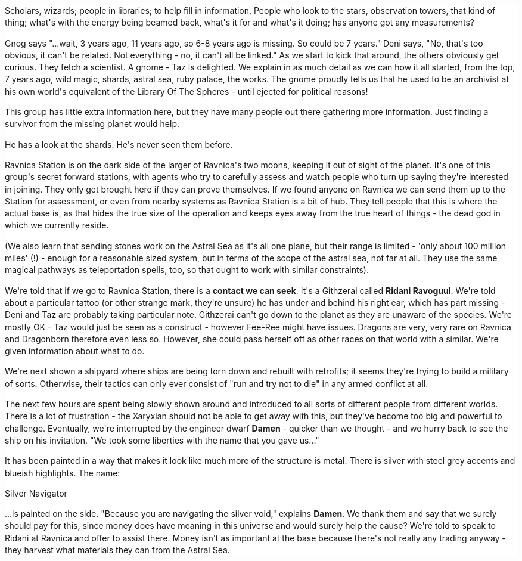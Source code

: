 Scholars, wizards; people in libraries; to help fill in information. People who look to the stars, observation towers, that kind of thing; what's with the energy being beamed back, what's it for and what's it doing; has anyone got any measurements?

Gnog says "...wait, 3 years ago, 11 years ago, so 6-8 years ago is missing. So could be 7 years." Deni says, "No, that's too obvious, it can't be related. Not everything - no, it can't all be linked." As we start to kick that around, the others obviously get curious. They fetch a scientist. A gnome - Taz is delighted. We explain in as much detail as we can how it all started, from the top, 7 years ago, wild magic, shards, astral sea, ruby palace, the works. The gnome proudly tells us that he used to be an archivist at his own world's equivalent of the Library Of The Spheres - until ejected for political reasons!

This group has little extra information here, but they have many people out there gathering more information. Just finding a survivor from the missing planet would help.

He has a look at the shards. He's never seen them before.

Ravnica Station is on the dark side of the larger of Ravnica's two moons, keeping it out of sight of the planet. It's one of this group's secret forward stations, with agents who try to carefully assess and watch people who turn up saying they're interested in joining. They only get brought here if they can prove themselves. If we found anyone on Ravnica we can send them up to the Station for assessment, or even from nearby systems as Ravnica Station is a bit of hub. They tell people that this is where the actual base is, as that hides the true size of the operation and keeps eyes away from the true heart of things - the dead god in which we currently reside.

(We also learn that sending stones work on the Astral Sea as it's all one plane, but their range is limited - 'only about 100 million miles' (!) - enough for a reasonable sized system, but in terms of the scope of the astral sea, not far at all. They use the same magical pathways as teleportation spells, too, so that ought to work with similar constraints).

We're told that if we go to Ravnica Station, there is a **contact we can seek**. It's a Githzerai called **Ridani Ravoguul**. We're told about a particular tattoo (or other strange mark, they're unsure) he has under and behind his right ear, which has part missing - Deni and Taz are probably taking particular note. Githzerai can't go down to the planet as they are unaware of the species. We're mostly OK - Taz would just be seen as a construct - however Fee-Ree might have issues. Dragons are very, very rare on Ravnica and Dragonborn therefore even less so. However, she could pass herself off as other races on that world with a similar. We're given information about what to do.

We're next shown a shipyard where ships are being torn down and rebuilt with retrofits; it seems they're trying to build a military of sorts. Otherwise, their tactics can only ever consist of "run and try not to die" in any armed conflict at all.

The next few hours are spent being slowly shown around and introduced to all sorts of different people from different worlds. There is a lot of frustration - the Xaryxian should not be able to get away with this, but they've become too big and powerful to challenge. Eventually, we're interrupted by the engineer dwarf **Damen** - quicker than we thought - and we hurry back to see the ship on his invitation. "We took some liberties with the name that you gave us..."

It has been painted in a way that makes it look like much more of the structure is metal. There is silver with steel grey accents and blueish highlights. The name:

  Silver Navigator
  
...is painted on the side. "Because you are navigating the silver void," explains **Damen**. We thank them and say that we surely should pay for this, since money does have meaning in this universe and would surely help the cause? We're told to speak to Ridani at Ravnica and offer to assist there. Money isn't as important at the base because there's not really any trading anyway - they harvest what materials they can from the Astral Sea.
